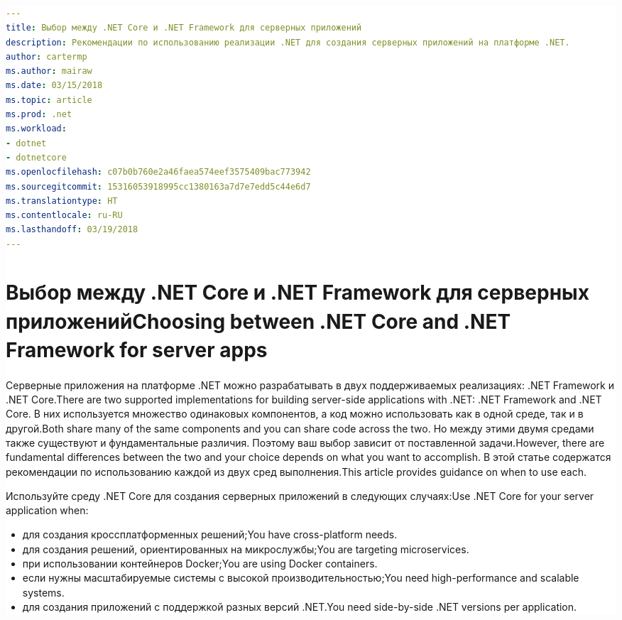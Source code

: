 ```yaml
---
title: Выбор между .NET Core и .NET Framework для серверных приложений
description: Рекомендации по использованию реализации .NET для создания серверных приложений на платформе .NET.
author: cartermp
ms.author: mairaw
ms.date: 03/15/2018
ms.topic: article
ms.prod: .net
ms.workload:
- dotnet
- dotnetcore
ms.openlocfilehash: c07b0b760e2a46faea574eef3575409bac773942
ms.sourcegitcommit: 15316053918995cc1380163a7d7e7edd5c44e6d7
ms.translationtype: HT
ms.contentlocale: ru-RU
ms.lasthandoff: 03/19/2018
---
```

# <a name="choosing-between-net-core-and-net-framework-for-server-apps"></a><span data-ttu-id="03ab7-103">Выбор между .NET Core и .NET Framework для серверных приложений</span><span class="sxs-lookup"><span data-stu-id="03ab7-103">Choosing between .NET Core and .NET Framework for server apps</span></span>

<span data-ttu-id="03ab7-104">Серверные приложения на платформе .NET можно разрабатывать в двух поддерживаемых реализациях: .NET Framework и .NET Core.</span><span class="sxs-lookup"><span data-stu-id="03ab7-104">There are two supported implementations for building server-side applications with .NET: .NET Framework and .NET Core.</span></span> <span data-ttu-id="03ab7-105">В них используется множество одинаковых компонентов, а код можно использовать как в одной среде, так и в другой.</span><span class="sxs-lookup"><span data-stu-id="03ab7-105">Both share many of the same components and you can share code across the two.</span></span> <span data-ttu-id="03ab7-106">Но между этими двумя средами также существуют и фундаментальные различия. Поэтому ваш выбор зависит от поставленной задачи.</span><span class="sxs-lookup"><span data-stu-id="03ab7-106">However, there are fundamental differences between the two and your choice depends on what you want to accomplish.</span></span>  <span data-ttu-id="03ab7-107">В этой статье содержатся рекомендации по использованию каждой из двух сред выполнения.</span><span class="sxs-lookup"><span data-stu-id="03ab7-107">This article provides guidance on when to use each.</span></span>

<span data-ttu-id="03ab7-108">Используйте среду .NET Core для создания серверных приложений в следующих случаях:</span><span class="sxs-lookup"><span data-stu-id="03ab7-108">Use .NET Core for your server application when:</span></span>

* <span data-ttu-id="03ab7-109">для создания кроссплатформенных решений;</span><span class="sxs-lookup"><span data-stu-id="03ab7-109">You have cross-platform needs.</span></span>
* <span data-ttu-id="03ab7-110">для создания решений, ориентированных на микрослужбы;</span><span class="sxs-lookup"><span data-stu-id="03ab7-110">You are targeting microservices.</span></span>
* <span data-ttu-id="03ab7-111">при использовании контейнеров Docker;</span><span class="sxs-lookup"><span data-stu-id="03ab7-111">You are using Docker containers.</span></span>
* <span data-ttu-id="03ab7-112">если нужны масштабируемые системы с высокой производительностью;</span><span class="sxs-lookup"><span data-stu-id="03ab7-112">You need high-performance and scalable systems.</span></span>
* <span data-ttu-id="03ab7-113">для создания приложений с поддержкой разных версий .NET.</span><span class="sxs-lookup"><span data-stu-id="03ab7-113">You need side-by-side .NET versions per application.</span></span>
